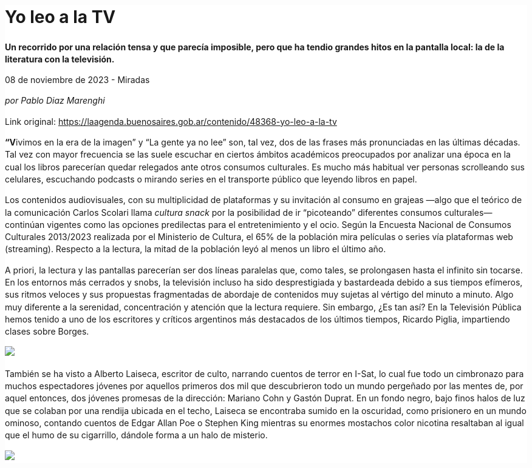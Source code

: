 # Yo leo a la TV

**Un recorrido por una relación tensa y que parecía imposible, pero que ha tendio grandes hitos en la pantalla local: la de la literatura con la televisión.**

08 de noviembre de 2023 - Miradas

_por Pablo Diaz Marenghi_

Link original: https://laagenda.buenosaires.gob.ar/contenido/48368-yo-leo-a-la-tv



**“V**ivimos en la era de la imagen” y “La gente ya no lee” son, tal vez, dos de las frases más pronunciadas en las últimas décadas. Tal vez con mayor frecuencia se las suele escuchar en ciertos ámbitos académicos preocupados por analizar una época en la cual los libros parecerían quedar relegados ante otros consumos culturales. Es mucho más habitual ver personas scrolleando sus celulares, escuchando podcasts o mirando series en el transporte público que leyendo libros en papel.




Los contenidos audiovisuales, con su multiplicidad de plataformas y su invitación al consumo en grajeas —algo que el teórico de la comunicación Carlos Scolari llama *cultura snack* por la posibilidad de ir “picoteando” diferentes consumos culturales— continúan vigentes como las opciones predilectas para el entretenimiento y el ocio. Según la Encuesta Nacional de Consumos Culturales 2013/2023 realizada por el Ministerio de Cultura, el 65% de la población mira películas o series vía plataformas web (streaming). Respecto a la lectura, la mitad de la población leyó al menos un libro el último año.




A priori, la lectura y las pantallas parecerían ser dos líneas paralelas que, como tales, se prolongasen hasta el infinito sin tocarse. En los entornos más cerrados y snobs, la televisión incluso ha sido desprestigiada y bastardeada debido a sus tiempos efímeros, sus ritmos veloces y sus propuestas fragmentadas de abordaje de contenidos muy sujetas al vértigo del minuto a minuto. Algo muy diferente a la serenidad, concentración y atención que la lectura requiere. Sin embargo, ¿Es tan así? En la Televisión Pública hemos tenido a uno de los escritores y críticos argentinos más destacados de los últimos tiempos, Ricardo Piglia, impartiendo clases sobre Borges.




![](https://cdn.feater.me/files/images/2933697/7d4bbc52-8bf8-46c4-b80c-33409f69c53a.jpg)




También se ha visto a Alberto Laiseca, escritor de culto, narrando cuentos de terror en I-Sat, lo cual fue todo un cimbronazo para muchos espectadores jóvenes por aquellos primeros dos mil que descubrieron todo un mundo pergeñado por las mentes de, por aquel entonces, dos jóvenes promesas de la dirección: Mariano Cohn y Gastón Duprat. En un fondo negro, bajo finos halos de luz que se colaban por una rendija ubicada en el techo, Laiseca se encontraba sumido en la oscuridad, como prisionero en un mundo ominoso, contando cuentos de Edgar Allan Poe o Stephen King mientras su enormes mostachos color nicotina resaltaban al igual que el humo de su cigarrillo, dándole forma a un halo de misterio.




![](https://cdn.feater.me/files/images/2933702/c7be951f-4cd8-4917-b78f-9c374d001a59.jpg)
